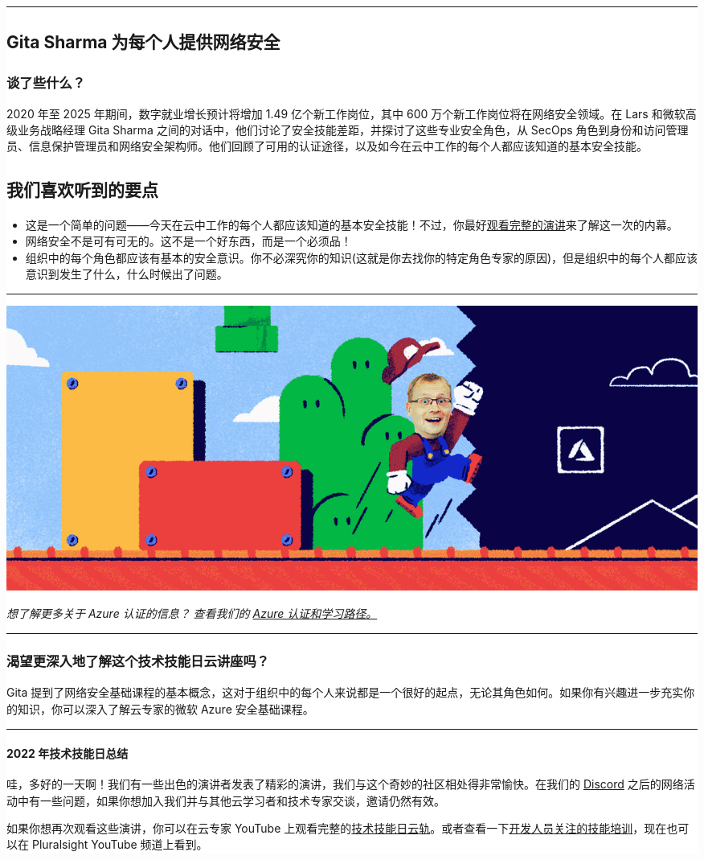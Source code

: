 * * *

## Gita Sharma 为每个人提供网络安全

### 谈了些什么？

2020 年至 2025 年期间，数字就业增长预计将增加 1.49 亿个新工作岗位，其中 600 万个新工作岗位将在网络安全领域。在 Lars 和微软高级业务战略经理 Gita Sharma 之间的对话中，他们讨论了安全技能差距，并探讨了这些专业安全角色，从 SecOps 角色到身份和访问管理员、信息保护管理员和网络安全架构师。他们回顾了可用的认证途径，以及如今在云中工作的每个人都应该知道的基本安全技能。

## 我们喜欢听到的要点

*   这是一个简单的问题——今天在云中工作的每个人都应该知道的基本安全技能！不过，你最好[观看完整的演讲](https://youtu.be/mZuZ697Z90A?t=14180)来了解这一次的内幕。
*   网络安全不是可有可无的。这不是一个好东西，而是一个必须品！
*   组织中的每个角色都应该有基本的安全意识。你不必深究你的知识(这就是你去找你的特定角色专家的原因)，但是组织中的每个人都应该意识到发生了什么，什么时候出了问题。

* * *

![why should i get azure](img/3ee87ddb6a81b5631ab6555721b8b023.png)

*想了解更多关于 Azure 认证的信息？*
*查看我们的* *[Azure 认证和学习路径。](https://acloudguru.com/azure-cloud-training)*

* * *

### 渴望更深入地了解这个技术技能日云讲座吗？

Gita 提到了网络安全基础课程的基本概念，这对于组织中的每个人来说都是一个很好的起点，无论其角色如何。如果你有兴趣进一步充实你的知识，你可以深入了解云专家的微软 Azure 安全基础课程。

* * *

#### 2022 年技术技能日总结

哇，多好的一天啊！我们有一些出色的演讲者发表了精彩的演讲，我们与这个奇妙的社区相处得非常愉快。在我们的 [Discord](http://discord.gg/acloudguru) 之后的网络活动中有一些问题，如果你想加入我们并与其他云学习者和技术专家交谈，邀请仍然有效。

如果你想再次观看这些演讲，你可以在云专家 YouTube 上观看完整的[技术技能日云轨](https://youtu.be/mZuZ697Z90A?t=1247)。或者查看一下[开发人员关注的技能培训](https://youtu.be/Z7JoCYO6-zc?t=1247)，现在也可以在 Pluralsight YouTube 频道上看到。